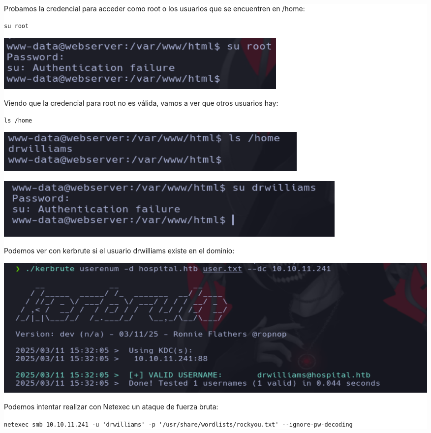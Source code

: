 Probamos la credencial para acceder como root o los usuarios que se encuentren en /home:

```
su root
```

![escalada](Imagenes/52.png)

Viendo que la credencial para root no es válida, vamos a ver que otros usuarios hay:

```
ls /home
```

![escalada](Imagenes/53.png)

![escalada](Imagenes/54.png)

Podemos ver con kerbrute si el usuario drwilliams existe en el dominio:

![escalada](Imagenes/54.5.png)

Podemos intentar realizar con Netexec un ataque de fuerza bruta:

```
netexec smb 10.10.11.241 -u 'drwilliams' -p '/usr/share/wordlists/rockyou.txt' --ignore-pw-decoding
```
